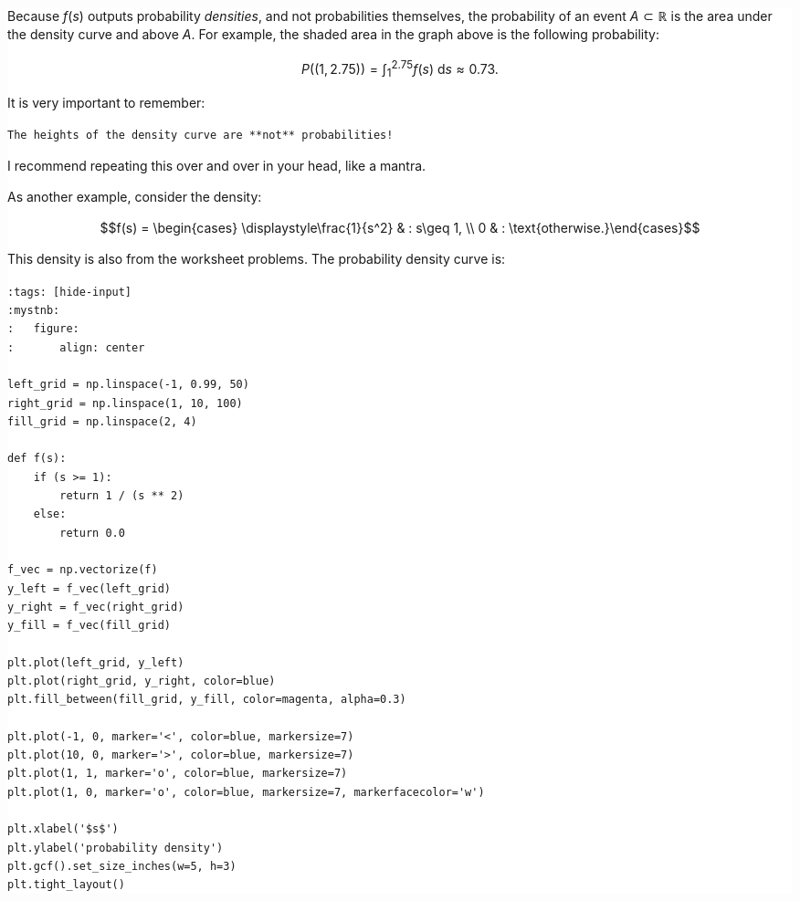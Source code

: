 Because $f(s)$ outputs probability _densities_, and not probabilities themselves, the probability of an event $A\subset \mathbb{R}$ is the area under the density curve and above $A$. For example, the shaded area in the graph above is the following probability:

$$P\big((1,2.75) \big) = \int_1^{2.75} f(s) \ \text{d} s \approx 0.73.$$

It is very important to remember:

```{warning}
The heights of the density curve are **not** probabilities!
```

I recommend repeating this over and over in your head, like a mantra.

As another example, consider the density:

$$f(s) = \begin{cases} \displaystyle\frac{1}{s^2} & : s\geq 1, \\ 0 & : \text{otherwise.}\end{cases}$$

This density is also from the worksheet problems. The probability density curve is:

```{code-cell} ipython3
:tags: [hide-input]
:mystnb:
:   figure:
:       align: center

left_grid = np.linspace(-1, 0.99, 50)
right_grid = np.linspace(1, 10, 100)
fill_grid = np.linspace(2, 4)

def f(s):
    if (s >= 1):
        return 1 / (s ** 2)
    else:
        return 0.0

f_vec = np.vectorize(f)    
y_left = f_vec(left_grid)
y_right = f_vec(right_grid)
y_fill = f_vec(fill_grid)

plt.plot(left_grid, y_left)
plt.plot(right_grid, y_right, color=blue)
plt.fill_between(fill_grid, y_fill, color=magenta, alpha=0.3)

plt.plot(-1, 0, marker='<', color=blue, markersize=7)
plt.plot(10, 0, marker='>', color=blue, markersize=7)
plt.plot(1, 1, marker='o', color=blue, markersize=7)
plt.plot(1, 0, marker='o', color=blue, markersize=7, markerfacecolor='w')

plt.xlabel('$s$')
plt.ylabel('probability density')
plt.gcf().set_size_inches(w=5, h=3)
plt.tight_layout()
```
